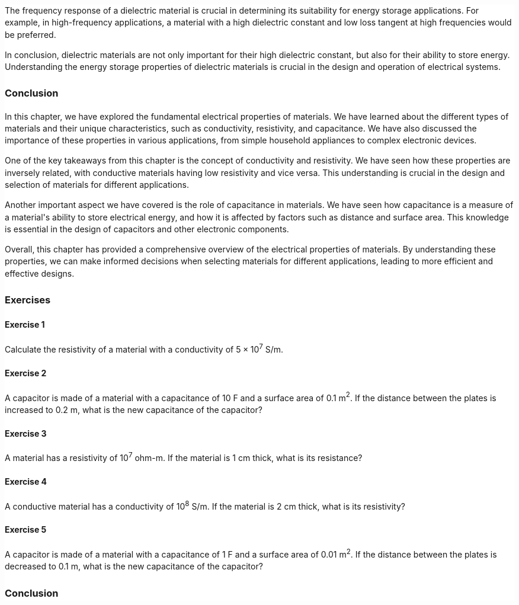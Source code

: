 The frequency response of a dielectric material is crucial in determining its suitability for energy storage applications. For example, in high-frequency applications, a material with a high dielectric constant and low loss tangent at high frequencies would be preferred.

In conclusion, dielectric materials are not only important for their high dielectric constant, but also for their ability to store energy. Understanding the energy storage properties of dielectric materials is crucial in the design and operation of electrical systems.




### Conclusion

In this chapter, we have explored the fundamental electrical properties of materials. We have learned about the different types of materials and their unique characteristics, such as conductivity, resistivity, and capacitance. We have also discussed the importance of these properties in various applications, from simple household appliances to complex electronic devices.

One of the key takeaways from this chapter is the concept of conductivity and resistivity. We have seen how these properties are inversely related, with conductive materials having low resistivity and vice versa. This understanding is crucial in the design and selection of materials for different applications.

Another important aspect we have covered is the role of capacitance in materials. We have seen how capacitance is a measure of a material's ability to store electrical energy, and how it is affected by factors such as distance and surface area. This knowledge is essential in the design of capacitors and other electronic components.

Overall, this chapter has provided a comprehensive overview of the electrical properties of materials. By understanding these properties, we can make informed decisions when selecting materials for different applications, leading to more efficient and effective designs.

### Exercises

#### Exercise 1
Calculate the resistivity of a material with a conductivity of $5\times10^7$ S/m.

#### Exercise 2
A capacitor is made of a material with a capacitance of 10 F and a surface area of 0.1 m$^2$. If the distance between the plates is increased to 0.2 m, what is the new capacitance of the capacitor?

#### Exercise 3
A material has a resistivity of $10^7$ ohm-m. If the material is 1 cm thick, what is its resistance?

#### Exercise 4
A conductive material has a conductivity of $10^8$ S/m. If the material is 2 cm thick, what is its resistivity?

#### Exercise 5
A capacitor is made of a material with a capacitance of 1 F and a surface area of 0.01 m$^2$. If the distance between the plates is decreased to 0.1 m, what is the new capacitance of the capacitor?


### Conclusion
